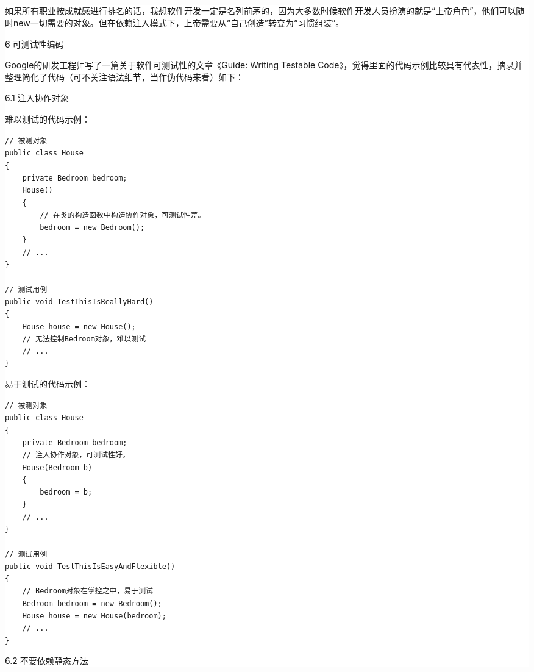 如果所有职业按成就感进行排名的话，我想软件开发一定是名列前茅的，因为大多数时候软件开发人员扮演的就是“上帝角色”，他们可以随时new一切需要的对象。但在依赖注入模式下，上帝需要从“自己创造”转变为“习惯组装”。

6 可测试性编码

Google的研发工程师写了一篇关于软件可测试性的文章《Guide: Writing Testable Code》，觉得里面的代码示例比较具有代表性，摘录并整理简化了代码（可不关注语法细节，当作伪代码来看）如下：

6.1 注入协作对象

难以测试的代码示例：

    // 被测对象
    public class House
    {
        private Bedroom bedroom;
        House() 
        { 
            // 在类的构造函数中构造协作对象，可测试性差。
            bedroom = new Bedroom(); 
        }
        // ...
    }
    
    // 测试用例
    public void TestThisIsReallyHard()
    {
        House house = new House();
        // 无法控制Bedroom对象，难以测试
        // ...
    } 

易于测试的代码示例：

    // 被测对象
    public class House
    {
        private Bedroom bedroom;
        // 注入协作对象，可测试性好。
        House(Bedroom b) 
        { 
            bedroom = b;
        }
        // ...
    }
    
    // 测试用例
    public void TestThisIsEasyAndFlexible()
    {
        // Bedroom对象在掌控之中，易于测试
        Bedroom bedroom = new Bedroom();
        House house = new House(bedroom);
        // ...
    } 

6.2 不要依赖静态方法
